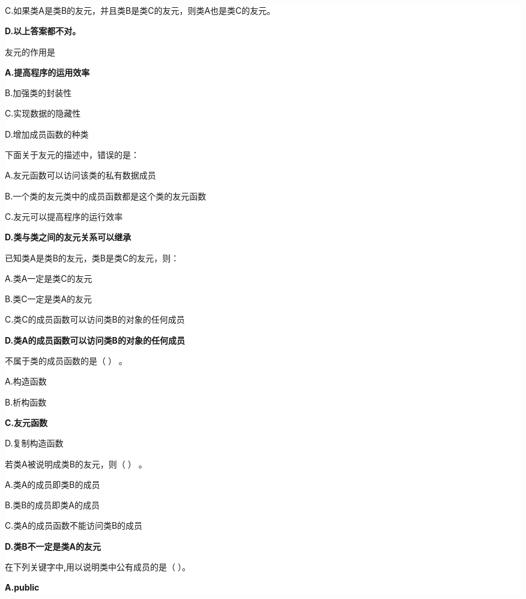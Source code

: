 C.如果类A是类B的友元，并且类B是类C的友元，则类A也是类C的友元。

**D.以上答案都不对。**



友元的作用是

**A.提高程序的运用效率**

B.加强类的封装性

C.实现数据的隐藏性

D.增加成员函数的种类



下面关于友元的描述中，错误的是：

A.友元函数可以访问该类的私有数据成员

B.一个类的友元类中的成员函数都是这个类的友元函数

C.友元可以提高程序的运行效率

**D.类与类之间的友元关系可以继承**



已知类A是类B的友元，类B是类C的友元，则：

A.类A一定是类C的友元

B.类C一定是类A的友元

C.类C的成员函数可以访问类B的对象的任何成员

**D.类A的成员函数可以访问类B的对象的任何成员**



不属于类的成员函数的是（ ） 。

A.构造函数

B.析构函数

**C.友元函数**

D.复制构造函数



若类A被说明成类B的友元，则（ ） 。

A.类A的成员即类B的成员

B.类B的成员即类A的成员

C.类A的成员函数不能访问类B的成员

**D.类B不一定是类A的友元**



在下列关键字中,用以说明类中公有成员的是（ ）。

**A.public**

